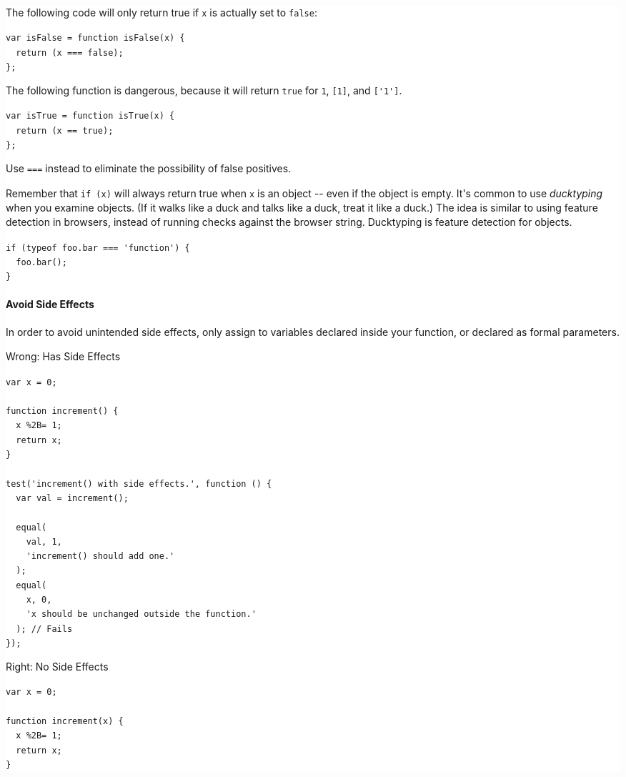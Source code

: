 The following code will only return true if `x` is actually set to `false`:

    var isFalse = function isFalse(x) {
      return (x === false);
    };

The following function is dangerous, because it will return `true` for `1`, `[1]`, and `['1']`.

    var isTrue = function isTrue(x) {
      return (x == true);
    };

Use `===` instead to eliminate the possibility of false positives.

Remember that `if (x)` will always return true when `x` is an object -- even if the object is empty. It's common to use _ducktyping_ when you examine objects. (If it walks like a duck and talks like a duck, treat it like a duck.) The idea is similar to using feature detection in browsers, instead of running checks against the browser string. Ducktyping is feature detection for objects.

    if (typeof foo.bar === 'function') {
      foo.bar();
    }

#### Avoid Side Effects

In order to avoid unintended side effects, only assign to variables declared inside your function, or declared as formal parameters.

Wrong: Has Side Effects

    var x = 0;

    function increment() {
      x %2B= 1;
      return x;
    }

    test('increment() with side effects.', function () {
      var val = increment();

      equal(
        val, 1,
        'increment() should add one.'
      );
      equal(
        x, 0,
        'x should be unchanged outside the function.'
      ); // Fails
    });

Right: No Side Effects

    var x = 0;

    function increment(x) {
      x %2B= 1;
      return x;
    }


[7]: http://www.crockford.com/